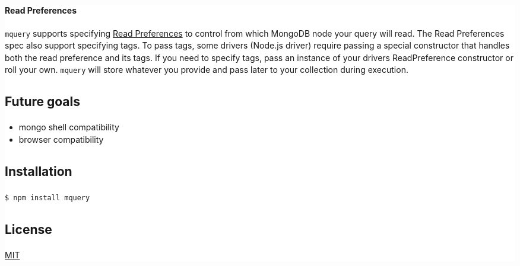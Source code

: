 #### Read Preferences

`mquery` supports specifying [Read Preferences]() to control from which MongoDB node your query will read.
The Read Preferences spec also support specifying tags. To pass tags, some
drivers (Node.js driver) require passing a special constructor that handles both the read preference and its tags.
If you need to specify tags, pass an instance of your drivers ReadPreference constructor or roll your own. `mquery` will store whatever you provide and pass later to your collection during execution.

## Future goals

  - mongo shell compatibility
  - browser compatibility

## Installation

    $ npm install mquery

## License

[MIT](https://github.com/aheckmann/mquery/blob/master/LICENSE)

